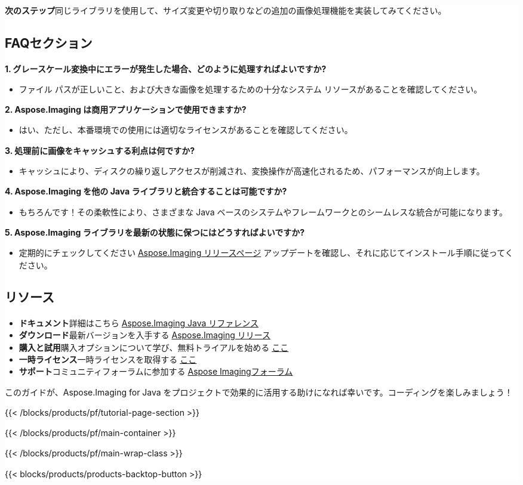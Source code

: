 **次のステップ**同じライブラリを使用して、サイズ変更や切り取りなどの追加の画像処理機能を実装してみてください。

## FAQセクション

**1. グレースケール変換中にエラーが発生した場合、どのように処理すればよいですか?**
   - ファイル パスが正しいこと、および大きな画像を処理するための十分なシステム リソースがあることを確認してください。

**2. Aspose.Imaging は商用アプリケーションで使用できますか?**
   - はい、ただし、本番環境での使用には適切なライセンスがあることを確認してください。

**3. 処理前に画像をキャッシュする利点は何ですか?**
   - キャッシュにより、ディスクの繰り返しアクセスが削減され、変換操作が高速化されるため、パフォーマンスが向上します。

**4. Aspose.Imaging を他の Java ライブラリと統合することは可能ですか?**
   - もちろんです！その柔軟性により、さまざまな Java ベースのシステムやフレームワークとのシームレスな統合が可能になります。

**5. Aspose.Imaging ライブラリを最新の状態に保つにはどうすればよいですか?**
   - 定期的にチェックしてください [Aspose.Imaging リリースページ](https://releases.aspose.com/imaging/java/) アップデートを確認し、それに応じてインストール手順に従ってください。

## リソース

- **ドキュメント**詳細はこちら [Aspose.Imaging Java リファレンス](https://reference.aspose.com/imaging/java/)
- **ダウンロード**最新バージョンを入手する [Aspose.Imaging リリース](https://releases.aspose.com/imaging/java/)
- **購入と試用**購入オプションについて学び、無料トライアルを始める [ここ](https://purchase.aspose.com/buy)
- **一時ライセンス**一時ライセンスを取得する [ここ](https://purchase.aspose.com/temporary-license/)
- **サポート**コミュニティフォーラムに参加する [Aspose Imagingフォーラム](https://forum.aspose.com/c/imaging/10)

このガイドが、Aspose.Imaging for Java をプロジェクトで効果的に活用する助けになれば幸いです。コーディングを楽しみましょう！

{{< /blocks/products/pf/tutorial-page-section >}}

{{< /blocks/products/pf/main-container >}}

{{< /blocks/products/pf/main-wrap-class >}}

{{< blocks/products/products-backtop-button >}}